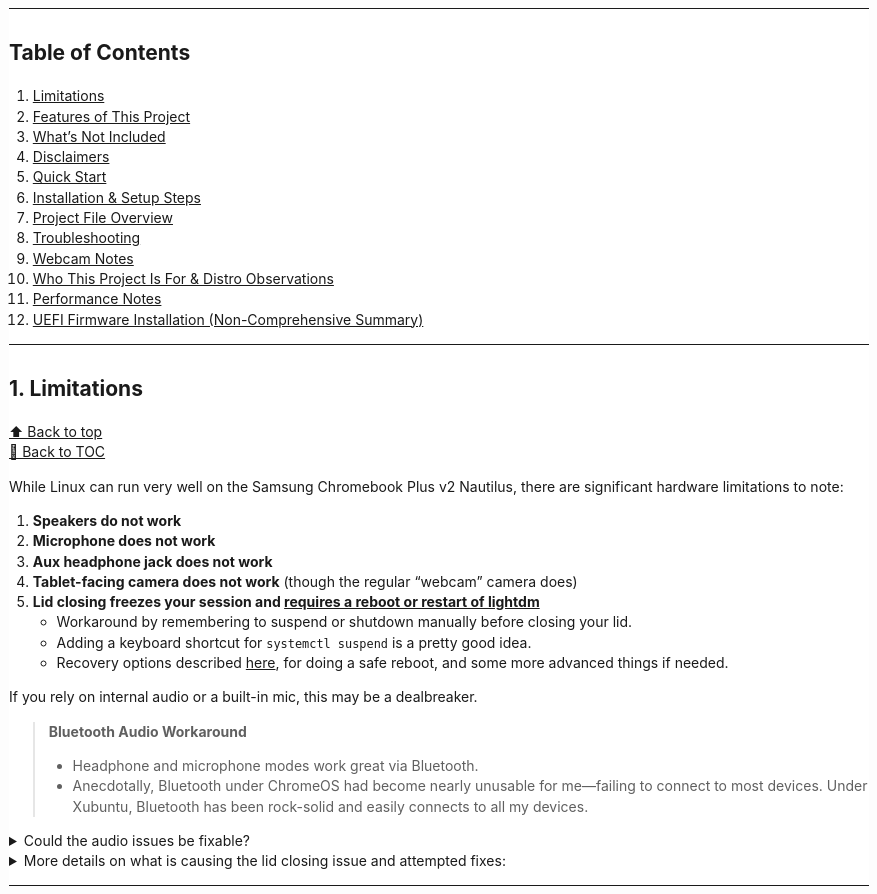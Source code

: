 
---

<a name="toc"></a>
## Table of Contents

1. [Limitations](#limitations)  
2. [Features of This Project](#features)  
3. [What’s Not Included](#whats-not-included)  
4. [Disclaimers](#disclaimers)  
5. [Quick Start](#quick-start)  
6. [Installation & Setup Steps](#installation)  
7. [Project File Overview](#project-file-overview)  
8. [Troubleshooting](#troubleshooting)  
9. [Webcam Notes](#webcam-notes)  
10. [Who This Project Is For & Distro Observations](#who-is-this-for)  
11. [Performance Notes](#performance-notes)  
12. [UEFI Firmware Installation (Non-Comprehensive Summary)](#uefi)

---

<a name="limitations"></a>
## 1. Limitations

[⬆️ Back to top](#top)  
[🔗 Back to TOC](#toc)

While Linux can run very well on the Samsung Chromebook Plus v2 Nautilus, there are significant hardware limitations to note:

1. **Speakers do not work**  
2. **Microphone does not work**  
3. **Aux headphone jack does not work**  
4. **Tablet-facing camera does not work** (though the regular “webcam” camera does)
5. **Lid closing freezes your session and [requires a reboot or restart of lightdm](#lid-close-recovery)**
     - Workaround by remembering to suspend or shutdown manually before closing your lid.
     - Adding a keyboard shortcut for `systemctl suspend` is a pretty good idea.
     - Recovery options described [here](#lid-close-recovery), for doing a safe reboot, and some more advanced things if needed.

If you rely on internal audio or a built-in mic, this may be a dealbreaker.  

> **Bluetooth Audio Workaround**  
> - Headphone and microphone modes work great via Bluetooth.  
> - Anecdotally, Bluetooth under ChromeOS had become nearly unusable for me—failing to connect to most devices. Under Xubuntu, Bluetooth has been rock-solid and easily connects to all my devices.

<details><summary>Could the audio issues be fixable?</summary></details>


<details><summary>More details on what is causing the lid closing issue and attempted fixes:</summary></details>

---
